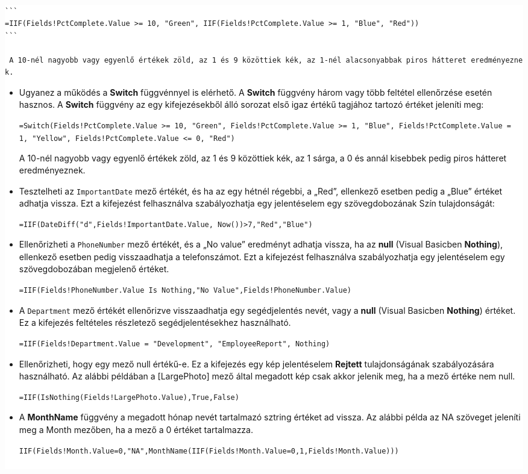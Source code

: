     ```  
    =IIF(Fields!PctComplete.Value >= 10, "Green", IIF(Fields!PctComplete.Value >= 1, "Blue", "Red"))  
    ```  
  
     A 10-nél nagyobb vagy egyenlő értékek zöld, az 1 és 9 közöttiek kék, az 1-nél alacsonyabbak piros hátteret eredményeznek.  
  
-   Ugyanez a működés a **Switch** függvénnyel is elérhető. A **Switch** függvény három vagy több feltétel ellenőrzése esetén hasznos. A **Switch** függvény az egy kifejezésekből álló sorozat első igaz értékű tagjához tartozó értéket jeleníti meg:  
  
    ```  
    =Switch(Fields!PctComplete.Value >= 10, "Green", Fields!PctComplete.Value >= 1, "Blue", Fields!PctComplete.Value = 1, "Yellow", Fields!PctComplete.Value <= 0, "Red")  
    ```  
  
     A 10-nél nagyobb vagy egyenlő értékek zöld, az 1 és 9 közöttiek kék, az 1 sárga, a 0 és annál kisebbek pedig piros hátteret eredményeznek.  
  
-   Tesztelheti az `ImportantDate` mező értékét, és ha az egy hétnél régebbi, a „Red”, ellenkező esetben pedig a „Blue” értéket adhatja vissza. Ezt a kifejezést felhasználva szabályozhatja egy jelentéselem egy szövegdobozának Szín tulajdonságát:  
  
    ```  
    =IIF(DateDiff("d",Fields!ImportantDate.Value, Now())>7,"Red","Blue")  
    ```  
  
-   Ellenőrizheti a `PhoneNumber` mező értékét, és a „No value” eredményt adhatja vissza, ha az **null** (Visual Basicben **Nothing**), ellenkező esetben pedig visszaadhatja a telefonszámot. Ezt a kifejezést felhasználva szabályozhatja egy jelentéselem egy szövegdobozában megjelenő értéket.  
  
    ```  
    =IIF(Fields!PhoneNumber.Value Is Nothing,"No Value",Fields!PhoneNumber.Value)  
    ```  
  
-   A `Department` mező értékét ellenőrizve visszaadhatja egy segédjelentés nevét, vagy a **null** (Visual Basicben **Nothing**) értéket. Ez a kifejezés feltételes részletező segédjelentésekhez használható.  
  
    ```  
    =IIF(Fields!Department.Value = "Development", "EmployeeReport", Nothing)  
    ```  
  
-   Ellenőrizheti, hogy egy mező null értékű-e. Ez a kifejezés egy kép jelentéselem **Rejtett** tulajdonságának szabályozására használható. Az alábbi példában a [LargePhoto] mező által megadott kép csak akkor jelenik meg, ha a mező értéke nem null.  
  
    ```  
    =IIF(IsNothing(Fields!LargePhoto.Value),True,False)  
    ```  
  
-   A **MonthName** függvény a megadott hónap nevét tartalmazó sztring értéket ad vissza. Az alábbi példa az NA szöveget jeleníti meg a Month mezőben, ha a mező a 0 értéket tartalmazza.  
  
    ```  
    IIF(Fields!Month.Value=0,"NA",MonthName(IIF(Fields!Month.Value=0,1,Fields!Month.Value)))  
  
    ```  
  